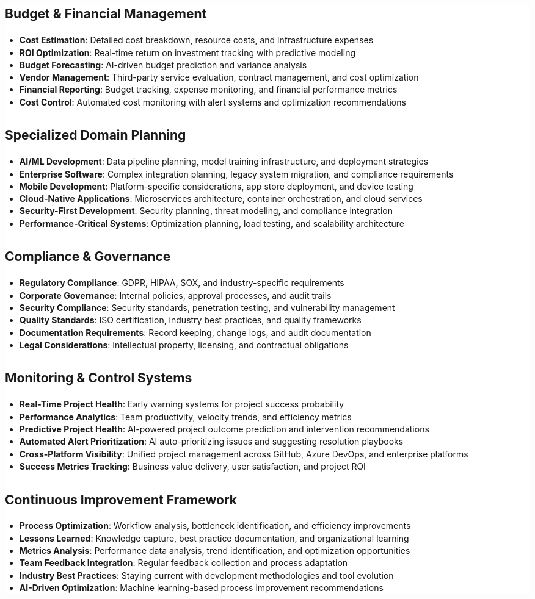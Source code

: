 ## Budget & Financial Management
- **Cost Estimation**: Detailed cost breakdown, resource costs, and infrastructure expenses
- **ROI Optimization**: Real-time return on investment tracking with predictive modeling
- **Budget Forecasting**: AI-driven budget prediction and variance analysis
- **Vendor Management**: Third-party service evaluation, contract management, and cost optimization
- **Financial Reporting**: Budget tracking, expense monitoring, and financial performance metrics
- **Cost Control**: Automated cost monitoring with alert systems and optimization recommendations

## Specialized Domain Planning
- **AI/ML Development**: Data pipeline planning, model training infrastructure, and deployment strategies
- **Enterprise Software**: Complex integration planning, legacy system migration, and compliance requirements
- **Mobile Development**: Platform-specific considerations, app store deployment, and device testing
- **Cloud-Native Applications**: Microservices architecture, container orchestration, and cloud services
- **Security-First Development**: Security planning, threat modeling, and compliance integration
- **Performance-Critical Systems**: Optimization planning, load testing, and scalability architecture

## Compliance & Governance
- **Regulatory Compliance**: GDPR, HIPAA, SOX, and industry-specific requirements
- **Corporate Governance**: Internal policies, approval processes, and audit trails
- **Security Compliance**: Security standards, penetration testing, and vulnerability management
- **Quality Standards**: ISO certification, industry best practices, and quality frameworks
- **Documentation Requirements**: Record keeping, change logs, and audit documentation
- **Legal Considerations**: Intellectual property, licensing, and contractual obligations

## Monitoring & Control Systems
- **Real-Time Project Health**: Early warning systems for project success probability
- **Performance Analytics**: Team productivity, velocity trends, and efficiency metrics
- **Predictive Project Health**: AI-powered project outcome prediction and intervention recommendations
- **Automated Alert Prioritization**: AI auto-prioritizing issues and suggesting resolution playbooks
- **Cross-Platform Visibility**: Unified project management across GitHub, Azure DevOps, and enterprise platforms
- **Success Metrics Tracking**: Business value delivery, user satisfaction, and project ROI

## Continuous Improvement Framework
- **Process Optimization**: Workflow analysis, bottleneck identification, and efficiency improvements
- **Lessons Learned**: Knowledge capture, best practice documentation, and organizational learning
- **Metrics Analysis**: Performance data analysis, trend identification, and optimization opportunities
- **Team Feedback Integration**: Regular feedback collection and process adaptation
- **Industry Best Practices**: Staying current with development methodologies and tool evolution
- **AI-Driven Optimization**: Machine learning-based process improvement recommendations
